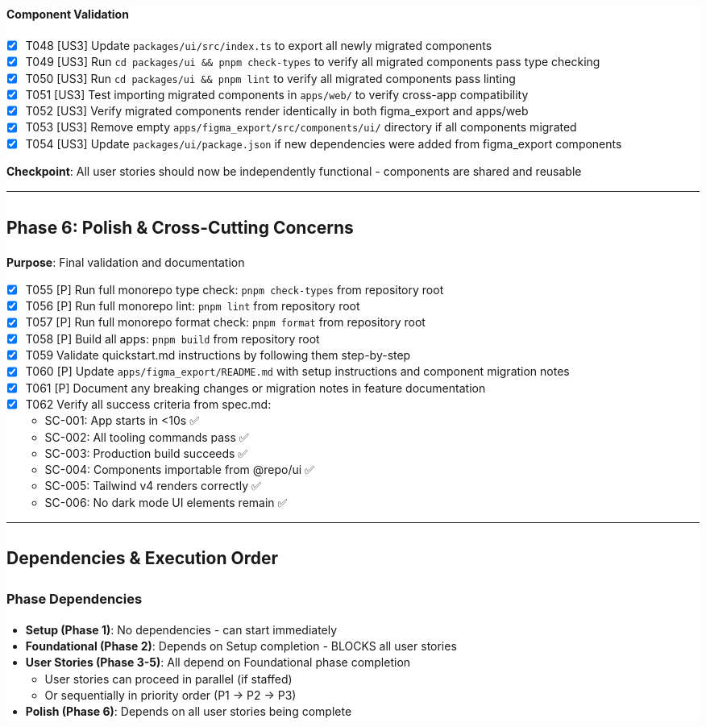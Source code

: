 #### Component Validation

- [x] T048 [US3] Update `packages/ui/src/index.ts` to export all newly migrated components
- [x] T049 [US3] Run `cd packages/ui && pnpm check-types` to verify all migrated components pass type checking
- [x] T050 [US3] Run `cd packages/ui && pnpm lint` to verify all migrated components pass linting
- [x] T051 [US3] Test importing migrated components in `apps/web/` to verify cross-app compatibility
- [x] T052 [US3] Verify migrated components render identically in both figma_export and apps/web
- [x] T053 [US3] Remove empty `apps/figma_export/src/components/ui/` directory if all components migrated
- [x] T054 [US3] Update `packages/ui/package.json` if new dependencies were added from figma_export components

**Checkpoint**: All user stories should now be independently functional - components are shared and reusable

---

## Phase 6: Polish & Cross-Cutting Concerns

**Purpose**: Final validation and documentation

- [x] T055 [P] Run full monorepo type check: `pnpm check-types` from repository root
- [x] T056 [P] Run full monorepo lint: `pnpm lint` from repository root  
- [x] T057 [P] Run full monorepo format check: `pnpm format` from repository root
- [x] T058 [P] Build all apps: `pnpm build` from repository root
- [x] T059 Validate quickstart.md instructions by following them step-by-step
- [x] T060 [P] Update `apps/figma_export/README.md` with setup instructions and component migration notes
- [x] T061 [P] Document any breaking changes or migration notes in feature documentation
- [x] T062 Verify all success criteria from spec.md:
  - SC-001: App starts in <10s ✅
  - SC-002: All tooling commands pass ✅
  - SC-003: Production build succeeds ✅
  - SC-004: Components importable from @repo/ui ✅
  - SC-005: Tailwind v4 renders correctly ✅
  - SC-006: No dark mode UI elements remain ✅

---

## Dependencies & Execution Order

### Phase Dependencies

- **Setup (Phase 1)**: No dependencies - can start immediately
- **Foundational (Phase 2)**: Depends on Setup completion - BLOCKS all user stories
- **User Stories (Phase 3-5)**: All depend on Foundational phase completion
  - User stories can proceed in parallel (if staffed)
  - Or sequentially in priority order (P1 → P2 → P3)
- **Polish (Phase 6)**: Depends on all user stories being complete
